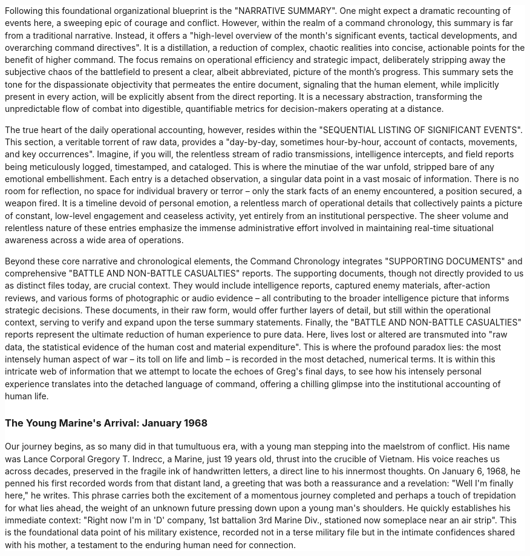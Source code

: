 Following this foundational organizational blueprint is the "NARRATIVE SUMMARY". One might expect a dramatic recounting of events here, a sweeping epic of courage and conflict. However, within the realm of a command chronology, this summary is far from a traditional narrative. Instead, it offers a "high-level overview of the month's significant events, tactical developments, and overarching command directives". It is a distillation, a reduction of complex, chaotic realities into concise, actionable points for the benefit of higher command. The focus remains on operational efficiency and strategic impact, deliberately stripping away the subjective chaos of the battlefield to present a clear, albeit abbreviated, picture of the month’s progress. This summary sets the tone for the dispassionate objectivity that permeates the entire document, signaling that the human element, while implicitly present in every action, will be explicitly absent from the direct reporting. It is a necessary abstraction, transforming the unpredictable flow of combat into digestible, quantifiable metrics for decision-makers operating at a distance.

The true heart of the daily operational accounting, however, resides within the "SEQUENTIAL LISTING OF SIGNIFICANT EVENTS". This section, a veritable torrent of raw data, provides a "day-by-day, sometimes hour-by-hour, account of contacts, movements, and key occurrences". Imagine, if you will, the relentless stream of radio transmissions, intelligence intercepts, and field reports being meticulously logged, timestamped, and cataloged. This is where the minutiae of the war unfold, stripped bare of any emotional embellishment. Each entry is a detached observation, a singular data point in a vast mosaic of information. There is no room for reflection, no space for individual bravery or terror – only the stark facts of an enemy encountered, a position secured, a weapon fired. It is a timeline devoid of personal emotion, a relentless march of operational details that collectively paints a picture of constant, low-level engagement and ceaseless activity, yet entirely from an institutional perspective. The sheer volume and relentless nature of these entries emphasize the immense administrative effort involved in maintaining real-time situational awareness across a wide area of operations.

Beyond these core narrative and chronological elements, the Command Chronology integrates "SUPPORTING DOCUMENTS" and comprehensive "BATTLE AND NON-BATTLE CASUALTIES" reports. The supporting documents, though not directly provided to us as distinct files today, are crucial context. They would include intelligence reports, captured enemy materials, after-action reviews, and various forms of photographic or audio evidence – all contributing to the broader intelligence picture that informs strategic decisions. These documents, in their raw form, would offer further layers of detail, but still within the operational context, serving to verify and expand upon the terse summary statements. Finally, the "BATTLE AND NON-BATTLE CASUALTIES" reports represent the ultimate reduction of human experience to pure data. Here, lives lost or altered are transmuted into "raw data, the statistical evidence of the human cost and material expenditure". This is where the profound paradox lies: the most intensely human aspect of war – its toll on life and limb – is recorded in the most detached, numerical terms. It is within this intricate web of information that we attempt to locate the echoes of Greg's final days, to see how his intensely personal experience translates into the detached language of command, offering a chilling glimpse into the institutional accounting of human life.

### The Young Marine's Arrival: January 1968

Our journey begins, as so many did in that tumultuous era, with a young man stepping into the maelstrom of conflict. His name was Lance Corporal Gregory T. Indrecc, a Marine, just 19 years old, thrust into the crucible of Vietnam. His voice reaches us across decades, preserved in the fragile ink of handwritten letters, a direct line to his innermost thoughts. On January 6, 1968, he penned his first recorded words from that distant land, a greeting that was both a reassurance and a revelation: "Well I'm finally here," he writes. This phrase carries both the excitement of a momentous journey completed and perhaps a touch of trepidation for what lies ahead, the weight of an unknown future pressing down upon a young man's shoulders. He quickly establishes his immediate context: "Right now I'm in 'D' company, 1st battalion 3rd Marine Div., stationed now someplace near an air strip". This is the foundational data point of his military existence, recorded not in a terse military file but in the intimate confidences shared with his mother, a testament to the enduring human need for connection.
